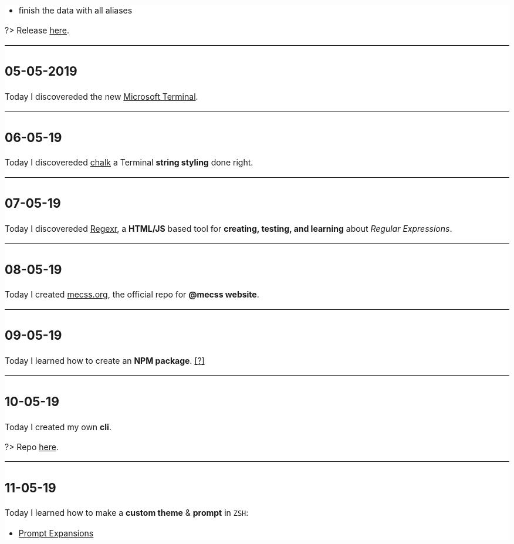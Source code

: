 - finish the data with all aliases

?> Release [here](https://github.com/mecss/mecss/releases/latest).

----

## 05-05-2019

Today I discovereded the new [Microsoft Terminal](https://github.com/microsoft/Terminal).

----

## 06-05-19

Today I discovereded [chalk](https://github.com/chalk/chalk) a Terminal **string styling** done right.

----

## 07-05-19

Today I discovereded [Regexr](https://regexr.com/), a **HTML/JS** based tool for **creating, testing, and learning** about *Regular Expressions*.

----

## 08-05-19

Today I created [mecss.org](https://github.com/mecss/mecss.org), the official repo for **@mecss website**.

----

## 09-05-19

Today I learned how to create an **NPM package**. [[?]](https://medium.freecodecamp.org/how-to-make-a-beautiful-tiny-npm-package-and-publish-it-2881d4307f78)

----

## 10-05-19

Today I created my own **cli**.

?> Repo [here](https://github.com/blyndusk/blyndusk).

----

## 11-05-19

Today I learned how to make a **custom theme** & **prompt** in `ZSH`:

- [Prompt Expansions](http://zsh.sourceforge.net/Doc/Release/Prompt-Expansion.html)
